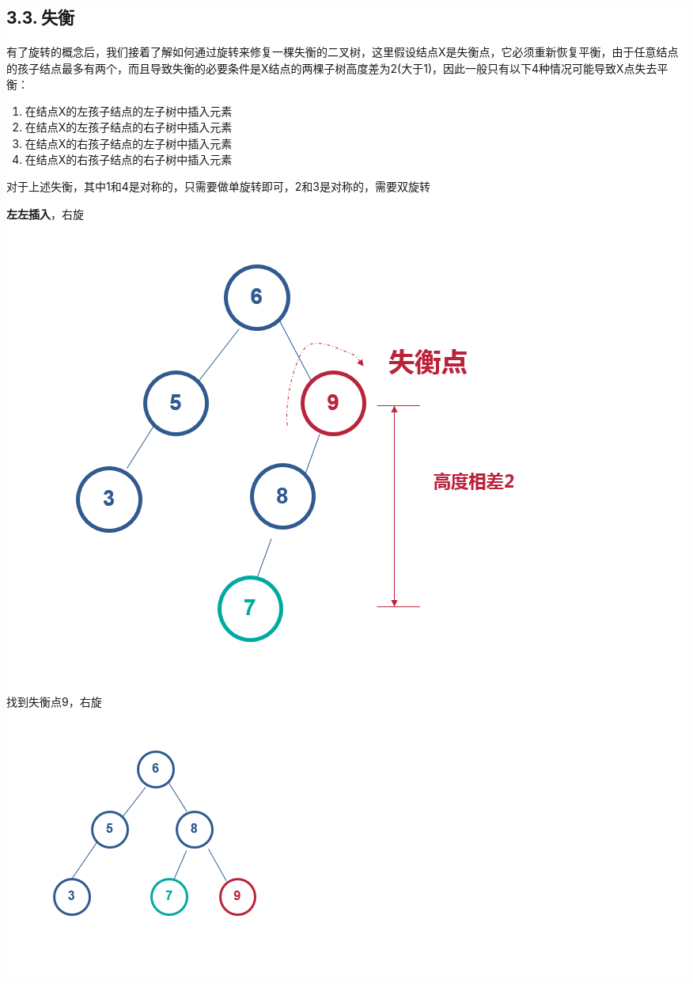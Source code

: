 ## 3.3. 失衡

有了旋转的概念后，我们接着了解如何通过旋转来修复一棵失衡的二叉树，这里假设结点X是失衡点，它必须重新恢复平衡，由于任意结点的孩子结点最多有两个，而且导致失衡的必要条件是X结点的两棵子树高度差为2(大于1)，因此一般只有以下4种情况可能导致X点失去平衡：   

1. 在结点X的左孩子结点的左子树中插入元素 
2. 在结点X的左孩子结点的右子树中插入元素 
3. 在结点X的右孩子结点的左子树中插入元素
4. 在结点X的右孩子结点的右子树中插入元素  

对于上述失衡，其中1和4是对称的，只需要做单旋转即可，2和3是对称的，需要双旋转

**左左插入**，右旋

![](/assets/images/posts/mysql-index/balance-tree-5.png)

找到失衡点9，右旋

![](/assets/images/posts/mysql-index/balance-tree-6.png)
